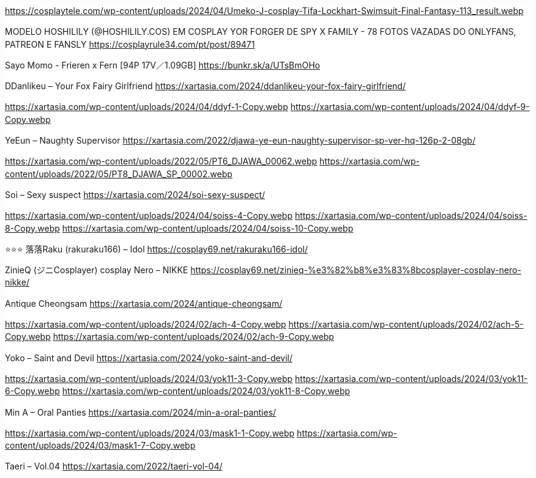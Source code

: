 https://cosplaytele.com/wp-content/uploads/2024/04/Umeko-J-cosplay-Tifa-Lockhart-Swimsuit-Final-Fantasy-113_result.webp

MODELO HOSHILILY (@HOSHILILY.COS) EM COSPLAY YOR FORGER DE SPY X FAMILY - 78 FOTOS VAZADAS DO ONLYFANS, PATREON E FANSLY
https://cosplayrule34.com/pt/post/89471

Sayo Momo - Frieren x Fern [94P 17V／1.09GB]
https://bunkr.sk/a/UTsBmOHo

DDanlikeu – Your Fox Fairy Girlfriend
https://xartasia.com/2024/ddanlikeu-your-fox-fairy-girlfriend/

https://xartasia.com/wp-content/uploads/2024/04/ddyf-1-Copy.webp
https://xartasia.com/wp-content/uploads/2024/04/ddyf-9-Copy.webp

YeEun – Naughty Supervisor
https://xartasia.com/2022/djawa-ye-eun-naughty-supervisor-sp-ver-hq-126p-2-08gb/

https://xartasia.com/wp-content/uploads/2022/05/PT6_DJAWA_00062.webp
https://xartasia.com/wp-content/uploads/2022/05/PT8_DJAWA_SP_00002.webp

Soi – Sexy suspect
https://xartasia.com/2024/soi-sexy-suspect/

https://xartasia.com/wp-content/uploads/2024/04/soiss-4-Copy.webp
https://xartasia.com/wp-content/uploads/2024/04/soiss-8-Copy.webp
https://xartasia.com/wp-content/uploads/2024/04/soiss-10-Copy.webp

⭐⭐⭐
落落Raku (rakuraku166) – Idol
https://cosplay69.net/rakuraku166-idol/

ZinieQ (ジニCosplayer) cosplay Nero – NIKKE
https://cosplay69.net/zinieq-%e3%82%b8%e3%83%8bcosplayer-cosplay-nero-nikke/

Antique Cheongsam
https://xartasia.com/2024/antique-cheongsam/

https://xartasia.com/wp-content/uploads/2024/02/ach-4-Copy.webp
https://xartasia.com/wp-content/uploads/2024/02/ach-5-Copy.webp
https://xartasia.com/wp-content/uploads/2024/02/ach-9-Copy.webp

Yoko – Saint and Devil
https://xartasia.com/2024/yoko-saint-and-devil/

https://xartasia.com/wp-content/uploads/2024/03/yok11-3-Copy.webp
https://xartasia.com/wp-content/uploads/2024/03/yok11-6-Copy.webp
https://xartasia.com/wp-content/uploads/2024/03/yok11-8-Copy.webp

Min A – Oral Panties
https://xartasia.com/2024/min-a-oral-panties/

https://xartasia.com/wp-content/uploads/2024/03/mask1-1-Copy.webp
https://xartasia.com/wp-content/uploads/2024/03/mask1-7-Copy.webp

Taeri – Vol.04
https://xartasia.com/2022/taeri-vol-04/
